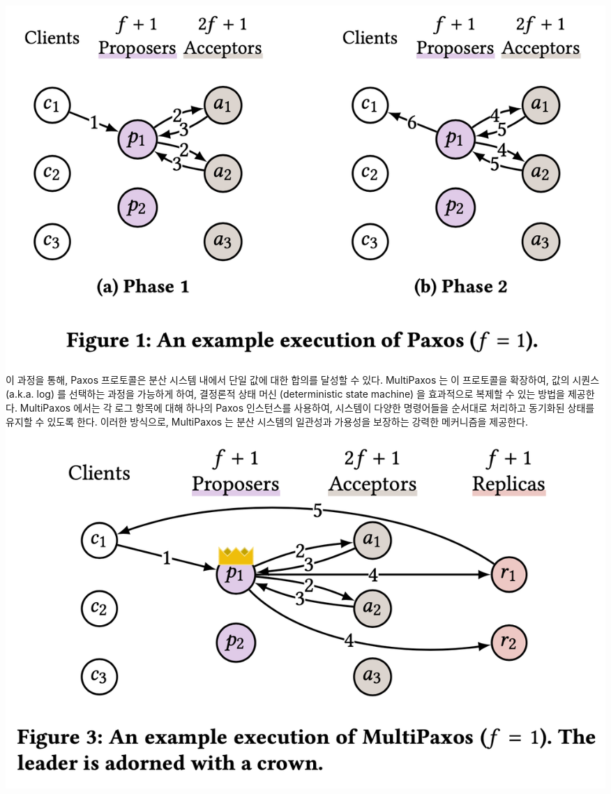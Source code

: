 ![Paxos](paxos.png)

이 과정을 통해, Paxos 프로토콜은 분산 시스템 내에서 단일 값에 대한 합의를 달성할
수 있다. MultiPaxos 는 이 프로토콜을 확장하여, 값의 시퀀스 (a.k.a. log) 를
선택하는 과정을 가능하게 하여, 결정론적 상태 머신 (deterministic state machine)
을 효과적으로 복제할 수 있는 방법을 제공한다. MultiPaxos 에서는 각 로그 항목에
대해 하나의 Paxos 인스턴스를 사용하여, 시스템이 다양한 명령어들을 순서대로
처리하고 동기화된 상태를 유지할 수 있도록 한다. 이러한 방식으로, MultiPaxos 는
분산 시스템의 일관성과 가용성을 보장하는 강력한 메커니즘을 제공한다.

![MultiPaxos](multipaxos.png)
